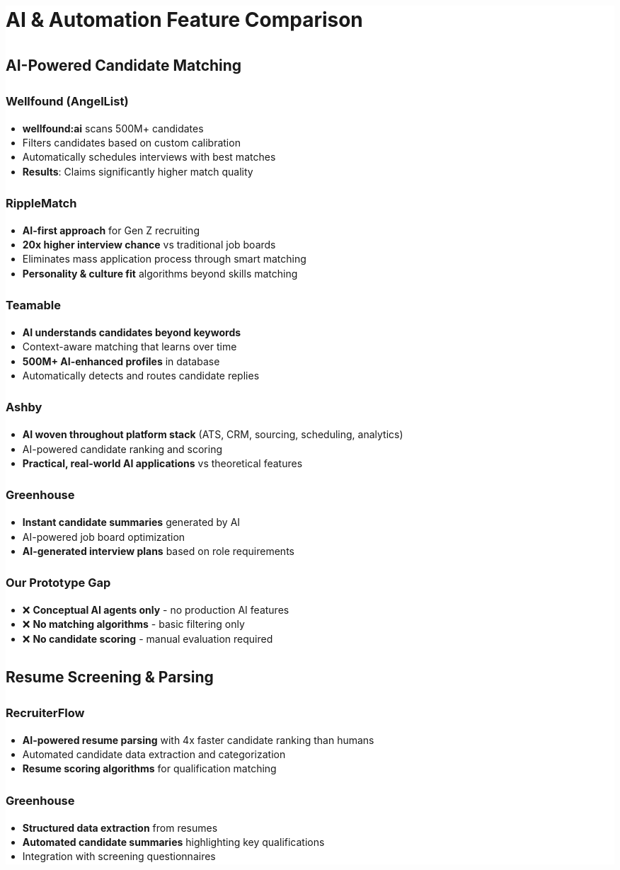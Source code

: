 # AI & Automation Feature Comparison

## AI-Powered Candidate Matching

### Wellfound (AngelList)
- **wellfound:ai** scans 500M+ candidates
- Filters candidates based on custom calibration
- Automatically schedules interviews with best matches
- **Results**: Claims significantly higher match quality

### RippleMatch  
- **AI-first approach** for Gen Z recruiting
- **20x higher interview chance** vs traditional job boards
- Eliminates mass application process through smart matching
- **Personality & culture fit** algorithms beyond skills matching

### Teamable
- **AI understands candidates beyond keywords** 
- Context-aware matching that learns over time
- **500M+ AI-enhanced profiles** in database
- Automatically detects and routes candidate replies

### Ashby
- **AI woven throughout platform stack** (ATS, CRM, sourcing, scheduling, analytics)
- AI-powered candidate ranking and scoring
- **Practical, real-world AI applications** vs theoretical features

### Greenhouse
- **Instant candidate summaries** generated by AI
- AI-powered job board optimization
- **AI-generated interview plans** based on role requirements

### Our Prototype Gap
- ❌ **Conceptual AI agents only** - no production AI features
- ❌ **No matching algorithms** - basic filtering only
- ❌ **No candidate scoring** - manual evaluation required

## Resume Screening & Parsing

### RecruiterFlow
- **AI-powered resume parsing** with 4x faster candidate ranking than humans
- Automated candidate data extraction and categorization
- **Resume scoring algorithms** for qualification matching

### Greenhouse  
- **Structured data extraction** from resumes
- **Automated candidate summaries** highlighting key qualifications
- Integration with screening questionnaires
